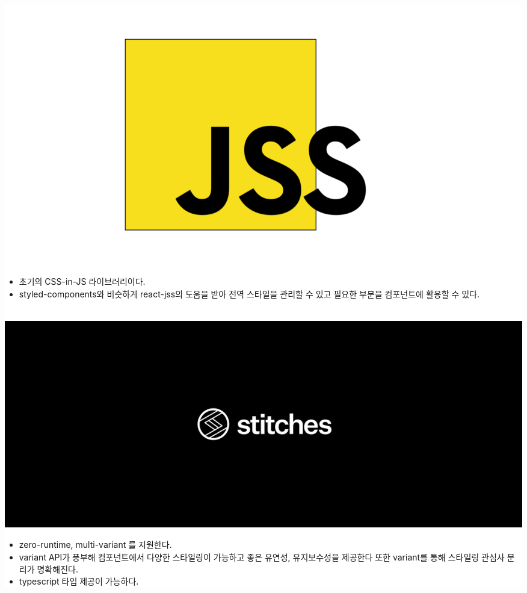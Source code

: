 <img src = "./img/jss.png" />

- 초기의 CSS-in-JS 라이브러리이다.
- styled-components와 비슷하게 react-jss의 도움을 받아 전역 스타일을 관리할 수 있고
  필요한 부분을 컴포넌트에 활용할 수 있다.

<br>

<img src = "./img/stitches.png" />

- zero-runtime, multi-variant 를 지원한다.
- variant API가 풍부해 컴포넌트에서 다양한 스타일링이 가능하고 좋은 유연성, 유지보수성을 제공한다
  또한 variant를 통해 스타일링 관심사 분리가 명확해진다.
- typescript 타입 제공이 가능하다.
